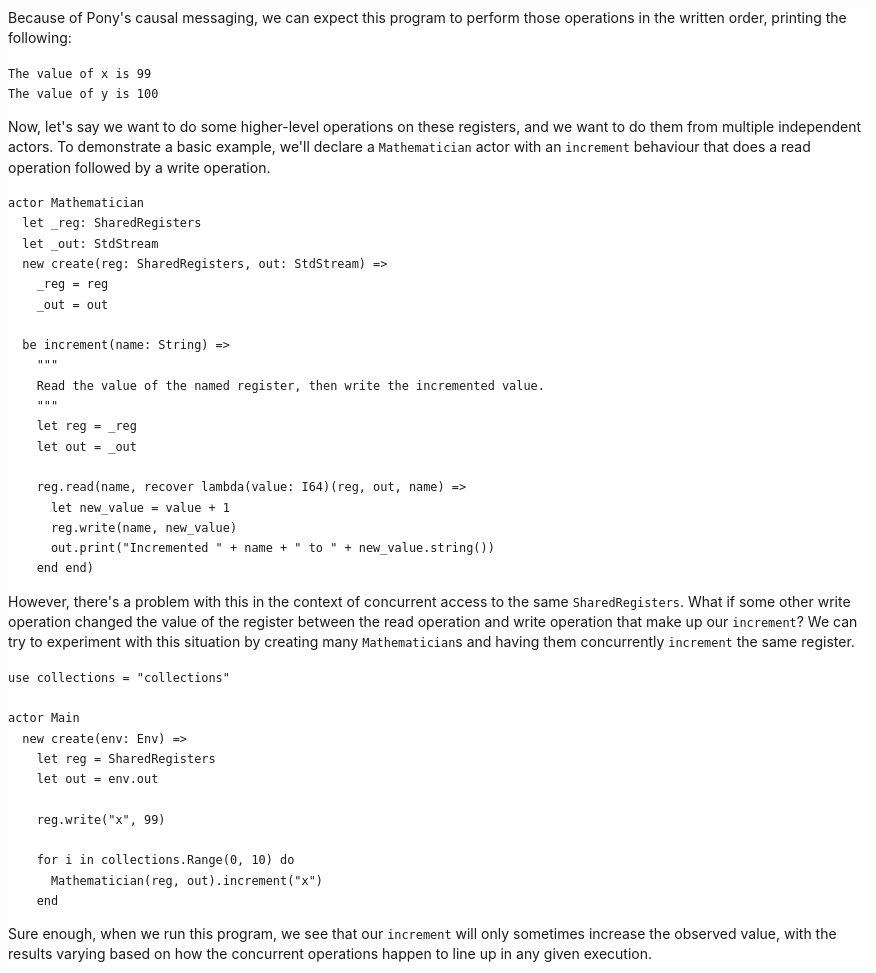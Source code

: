 Because of Pony's causal messaging, we can expect this program to perform those operations in the written order, printing the following:

```
The value of x is 99
The value of y is 100
```

Now, let's say we want to do some higher-level operations on these registers, and we want to do them from multiple independent actors. To demonstrate a basic example, we'll declare a `Mathematician` actor with an `increment` behaviour that does a read operation followed by a write operation.

```pony
actor Mathematician
  let _reg: SharedRegisters
  let _out: StdStream
  new create(reg: SharedRegisters, out: StdStream) =>
    _reg = reg
    _out = out

  be increment(name: String) =>
    """
    Read the value of the named register, then write the incremented value.
    """
    let reg = _reg
    let out = _out

    reg.read(name, recover lambda(value: I64)(reg, out, name) =>
      let new_value = value + 1
      reg.write(name, new_value)
      out.print("Incremented " + name + " to " + new_value.string())
    end end)
```

However, there's a problem with this in the context of concurrent access to the same `SharedRegisters`. What if some other write operation changed the value of the register between the read operation and write operation that make up our `increment`? We can try to experiment with this situation by creating many `Mathematician`s and having them concurrently `increment` the same register.

```pony
use collections = "collections"

actor Main
  new create(env: Env) =>
    let reg = SharedRegisters
    let out = env.out

    reg.write("x", 99)

    for i in collections.Range(0, 10) do
      Mathematician(reg, out).increment("x")
    end
```

Sure enough, when we run this program, we see that our `increment` will only sometimes increase the observed value, with the results varying based on how the concurrent operations happen to line up in any given execution.
